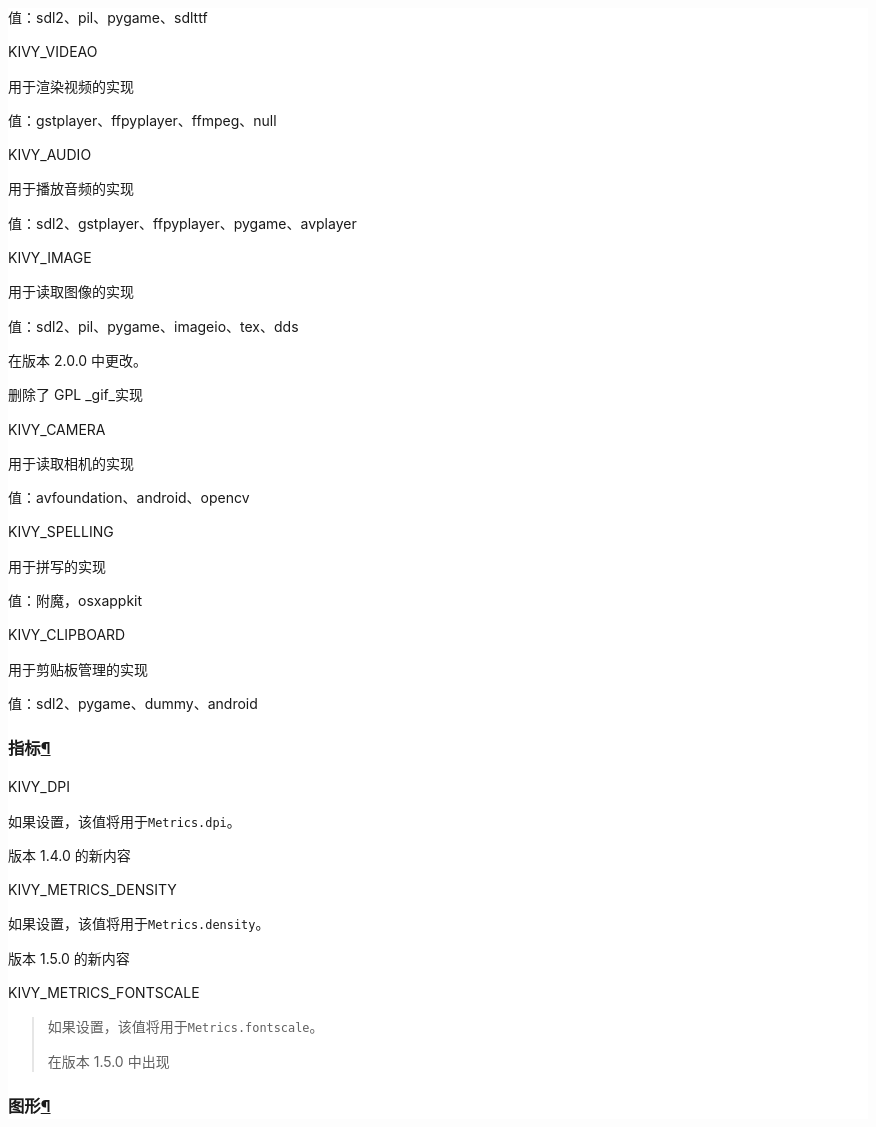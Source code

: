值：sdl2、pil、pygame、sdlttf

KIVY\_VIDEAO

用于渲染视频的实现

值：gstplayer、ffpyplayer、ffmpeg、null

KIVY\_AUDIO

用于播放音频的实现

值：sdl2、gstplayer、ffpyplayer、pygame、avplayer

KIVY\_IMAGE

用于读取图像的实现

值：sdl2、pil、pygame、imageio、tex、dds

在版本 2.0.0 中更改。

删除了 GPL _gif_实现

KIVY\_CAMERA

用于读取相机的实现

值：avfoundation、android、opencv

KIVY\_SPELLING

用于拼写的实现

值：附魔，osxappkit

KIVY\_CLIPBOARD

用于剪贴板管理的实现

值：sdl2、pygame、dummy、android

### 指标[¶](https://kivy.org/doc/stable/guide/environment.html#metrics)

KIVY\_DPI

如果设置，该值将用于`Metrics.dpi`。

版本 1.4.0 的新内容

KIVY\_METRICS\_DENSITY

如果设置，该值将用于`Metrics.density`。

版本 1.5.0 的新内容

KIVY\_METRICS\_FONTSCALE

> 如果设置，该值将用于`Metrics.fontscale`。
>
> 在版本 1.5.0 中出现

### 图形[¶](https://kivy.org/doc/stable/guide/environment.html#graphics)
